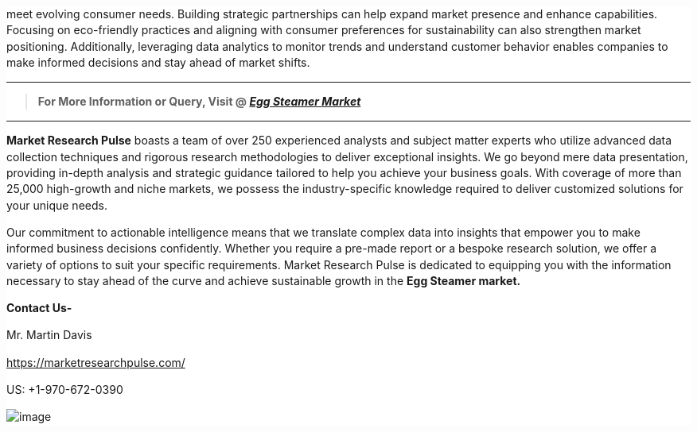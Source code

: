 meet evolving consumer needs. Building strategic partnerships can help expand market presence and enhance capabilities. Focusing on eco-friendly practices and aligning with consumer preferences for sustainability can also strengthen market positioning. Additionally, leveraging data analytics to monitor trends and understand customer behavior enables companies to make informed decisions and stay ahead of market shifts.</p><hr /><blockquote><p><strong>For More Information or Query, Visit @&nbsp;<em><a href="https://marketresearchpulse.com/report/127610/egg-steamer-market?utm_source=Linkedin&utm_medium=022">Egg Steamer Market</a></em></strong></p></blockquote><hr /><p><strong>Market Research Pulse</strong> boasts a team of over 250 experienced analysts and subject matter experts who utilize advanced data collection techniques and rigorous research methodologies to deliver exceptional insights. We go beyond mere data presentation, providing in-depth analysis and strategic guidance tailored to help you achieve your business goals. With coverage of more than 25,000 high-growth and niche markets, we possess the industry-specific knowledge required to deliver customized solutions for your unique needs.</p><p>Our commitment to actionable intelligence means that we translate complex data into insights that empower you to make informed business decisions confidently. Whether you require a pre-made report or a bespoke research solution, we offer a variety of options to suit your specific requirements. Market Research Pulse is dedicated to equipping you with the information necessary to stay ahead of the curve and achieve sustainable growth in the <strong>Egg Steamer market.</strong></p><p><strong>Contact Us-</strong></p><p>Mr. Martin Davis</p><p>https://marketresearchpulse.com/</p><p>US: +1-970-672-0390</p>
![image](https://github.com/user-attachments/assets/27369ea3-c054-4277-b090-f339e79a0551)

